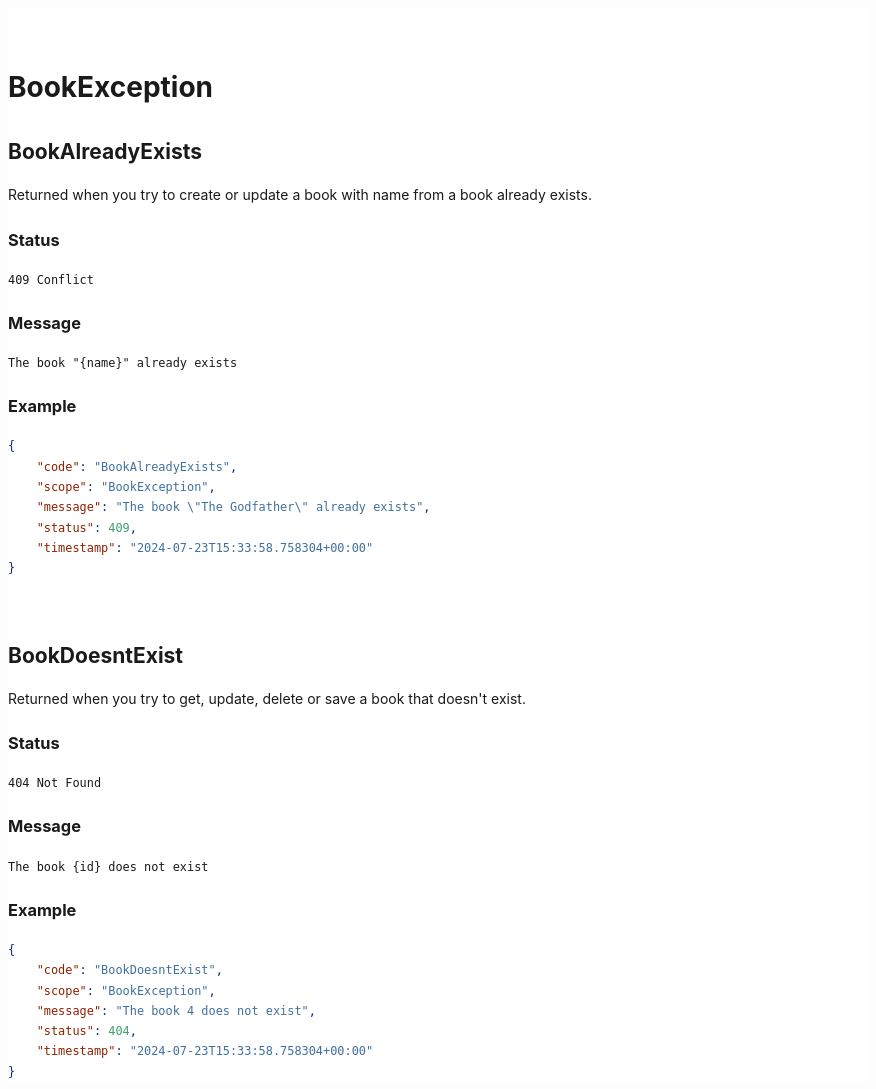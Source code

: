 <br/>

# BookException

## BookAlreadyExists

Returned when you try to create or update a book with name from a book already exists.

### Status

`409 Conflict`

### Message

`The book "{name}" already exists`

### Example

```json
{
    "code": "BookAlreadyExists",
    "scope": "BookException",
    "message": "The book \"The Godfather\" already exists",
    "status": 409,
    "timestamp": "2024-07-23T15:33:58.758304+00:00"
}
```

<br/>

## BookDoesntExist

Returned when you try to get, update, delete or save a book that doesn't exist.

### Status

`404 Not Found`

### Message

`The book {id} does not exist`

### Example

```json
{
    "code": "BookDoesntExist",
    "scope": "BookException",
    "message": "The book 4 does not exist",
    "status": 404,
    "timestamp": "2024-07-23T15:33:58.758304+00:00"
}
```
